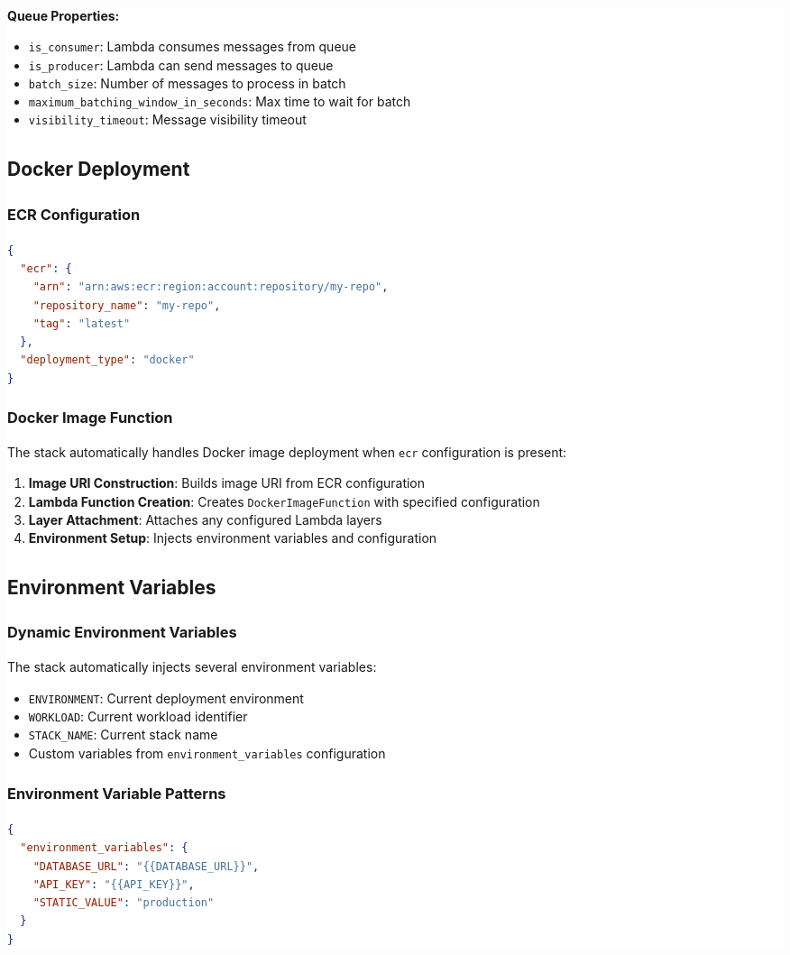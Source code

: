 ```json
```

**Queue Properties:**
- `is_consumer`: Lambda consumes messages from queue
- `is_producer`: Lambda can send messages to queue
- `batch_size`: Number of messages to process in batch
- `maximum_batching_window_in_seconds`: Max time to wait for batch
- `visibility_timeout`: Message visibility timeout

## Docker Deployment

### ECR Configuration

```json
{
  "ecr": {
    "arn": "arn:aws:ecr:region:account:repository/my-repo",
    "repository_name": "my-repo",
    "tag": "latest"
  },
  "deployment_type": "docker"
}
```

### Docker Image Function

The stack automatically handles Docker image deployment when `ecr` configuration is present:

1. **Image URI Construction**: Builds image URI from ECR configuration
2. **Lambda Function Creation**: Creates `DockerImageFunction` with specified configuration
3. **Layer Attachment**: Attaches any configured Lambda layers
4. **Environment Setup**: Injects environment variables and configuration

## Environment Variables

### Dynamic Environment Variables

The stack automatically injects several environment variables:

- `ENVIRONMENT`: Current deployment environment
- `WORKLOAD`: Current workload identifier
- `STACK_NAME`: Current stack name
- Custom variables from `environment_variables` configuration

### Environment Variable Patterns

```json
{
  "environment_variables": {
    "DATABASE_URL": "{{DATABASE_URL}}",
    "API_KEY": "{{API_KEY}}",
    "STATIC_VALUE": "production"
  }
}
```

